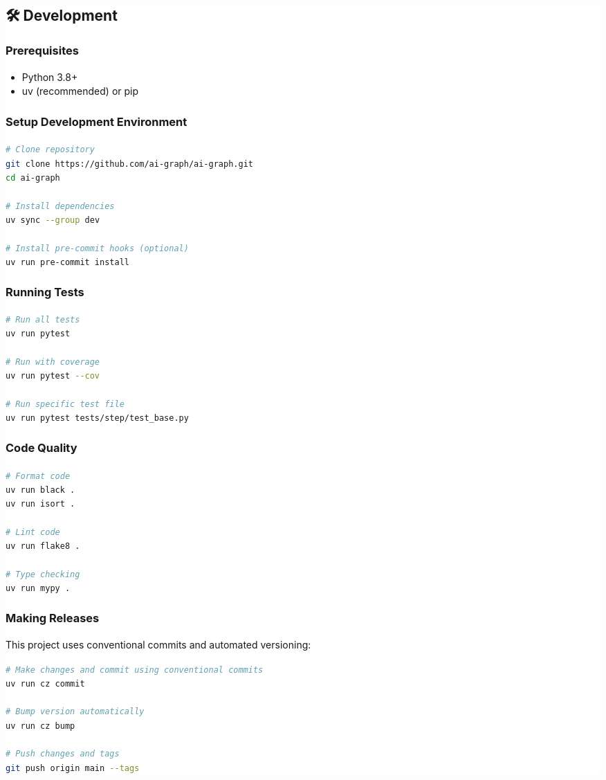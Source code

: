 ## 🛠️ Development

### Prerequisites

- Python 3.8+
- uv (recommended) or pip

### Setup Development Environment

```bash
# Clone repository
git clone https://github.com/ai-graph/ai-graph.git
cd ai-graph

# Install dependencies
uv sync --group dev

# Install pre-commit hooks (optional)
uv run pre-commit install
```

### Running Tests

```bash
# Run all tests
uv run pytest

# Run with coverage
uv run pytest --cov

# Run specific test file
uv run pytest tests/step/test_base.py
```

### Code Quality

```bash
# Format code
uv run black .
uv run isort .

# Lint code
uv run flake8 .

# Type checking
uv run mypy .
```

### Making Releases

This project uses conventional commits and automated versioning:

```bash
# Make changes and commit using conventional commits
uv run cz commit

# Bump version automatically
uv run cz bump

# Push changes and tags
git push origin main --tags
```
